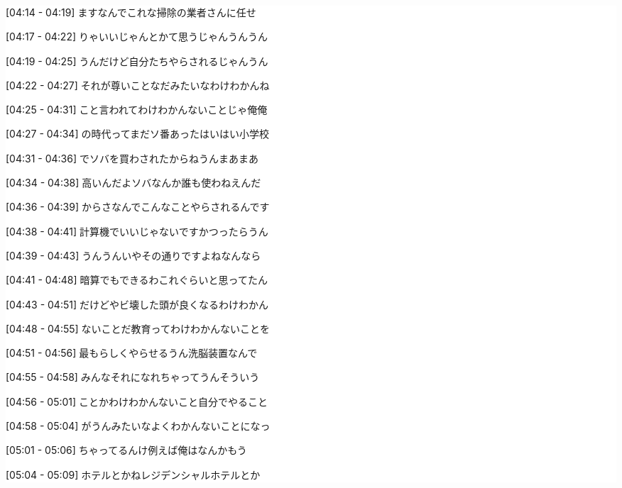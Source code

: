 [04:14 - 04:19]
ますなんでこれな掃除の業者さんに任せ

[04:17 - 04:22]
りゃいいじゃんとかて思うじゃんうんうん

[04:19 - 04:25]
うんだけど自分たちやらされるじゃんうん

[04:22 - 04:27]
それが尊いことなだみたいなわけわかんね

[04:25 - 04:31]
こと言われてわけわかんないことじゃ俺俺

[04:27 - 04:34]
の時代ってまだソ番あったはいはい小学校

[04:31 - 04:36]
でソバを買わされたからねうんまあまあ

[04:34 - 04:38]
高いんだよソバなんか誰も使わねえんだ

[04:36 - 04:39]
からさなんでこんなことやらされるんです

[04:38 - 04:41]
計算機でいいじゃないですかつったらうん

[04:39 - 04:43]
うんうんいやその通りですよねなんなら

[04:41 - 04:48]
暗算でもできるわこれぐらいと思ってたん

[04:43 - 04:51]
だけどやビ壊した頭が良くなるわけわかん

[04:48 - 04:55]
ないことだ教育ってわけわかんないことを

[04:51 - 04:56]
最もらしくやらせるうん洗脳装置なんで

[04:55 - 04:58]
みんなそれになれちゃってうんそういう

[04:56 - 05:01]
ことかわけわかんないこと自分でやること

[04:58 - 05:04]
がうんみたいなよくわかんないことになっ

[05:01 - 05:06]
ちゃってるんけ例えば俺はなんかもう

[05:04 - 05:09]
ホテルとかねレジデンシャルホテルとか

